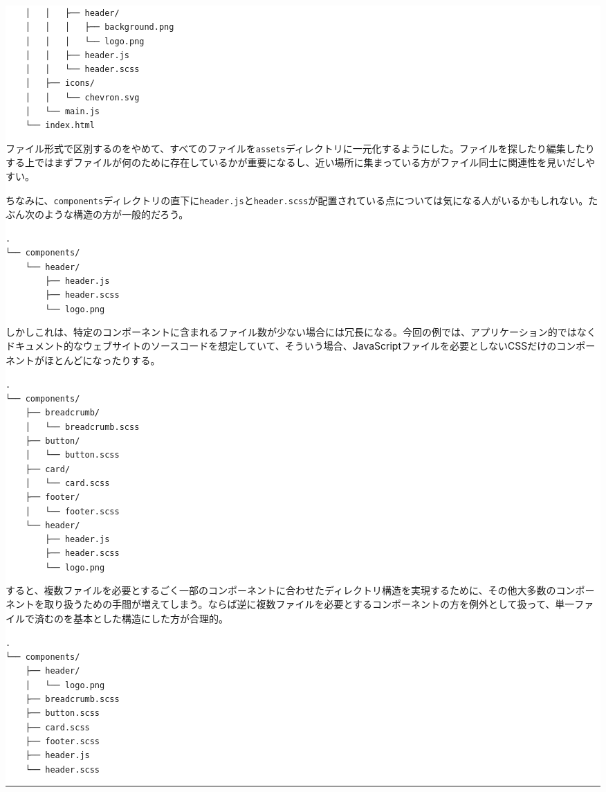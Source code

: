 ```
    │   │   ├── header/
    │   │   │   ├── background.png
    │   │   │   └── logo.png
    │   │   ├── header.js
    │   │   └── header.scss
    │   ├── icons/
    │   │   └── chevron.svg
    │   └── main.js
    └── index.html
```

ファイル形式で区別するのをやめて、すべてのファイルを`assets`ディレクトリに一元化するようにした。ファイルを探したり編集したりする上ではまずファイルが何のために存在しているかが重要になるし、近い場所に集まっている方がファイル同士に関連性を見いだしやすい。

ちなみに、`components`ディレクトリの直下に`header.js`と`header.scss`が配置されている点については気になる人がいるかもしれない。たぶん次のような構造の方が一般的だろう。

```
.
└── components/
    └── header/
        ├── header.js
        ├── header.scss
        └── logo.png
```

しかしこれは、特定のコンポーネントに含まれるファイル数が少ない場合には冗長になる。今回の例では、アプリケーション的ではなくドキュメント的なウェブサイトのソースコードを想定していて、そういう場合、JavaScriptファイルを必要としないCSSだけのコンポーネントがほとんどになったりする。

```
.
└── components/
    ├── breadcrumb/
    │   └── breadcrumb.scss
    ├── button/
    │   └── button.scss
    ├── card/
    │   └── card.scss
    ├── footer/
    │   └── footer.scss
    └── header/
        ├── header.js
        ├── header.scss
        └── logo.png
```

すると、複数ファイルを必要とするごく一部のコンポーネントに合わせたディレクトリ構造を実現するために、その他大多数のコンポーネントを取り扱うための手間が増えてしまう。ならば逆に複数ファイルを必要とするコンポーネントの方を例外として扱って、単一ファイルで済むのを基本とした構造にした方が合理的。

```
.
└── components/
    ├── header/
    │   └── logo.png
    ├── breadcrumb.scss
    ├── button.scss
    ├── card.scss
    ├── footer.scss
    ├── header.js
    └── header.scss
```

---